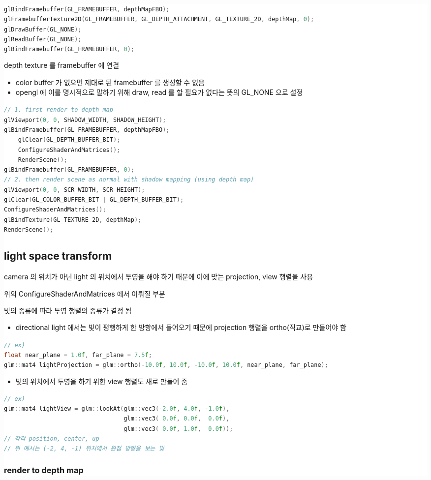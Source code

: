```cpp
glBindFramebuffer(GL_FRAMEBUFFER, depthMapFBO);
glFramebufferTexture2D(GL_FRAMEBUFFER, GL_DEPTH_ATTACHMENT, GL_TEXTURE_2D, depthMap, 0);
glDrawBuffer(GL_NONE);
glReadBuffer(GL_NONE);
glBindFramebuffer(GL_FRAMEBUFFER, 0);
```

depth texture 를 framebuffer 에 연결

- color buffer 가 없으면 제대로 된 framebuffer 를 생성할 수 없음
- opengl 에 이를 명시적으로 말하기 위해 draw, read 를 할 필요가 없다는 뜻의 GL_NONE 으로 설정

```cpp
// 1. first render to depth map
glViewport(0, 0, SHADOW_WIDTH, SHADOW_HEIGHT);
glBindFramebuffer(GL_FRAMEBUFFER, depthMapFBO);
	glClear(GL_DEPTH_BUFFER_BIT);
	ConfigureShaderAndMatrices();
	RenderScene();
glBindFramebuffer(GL_FRAMEBUFFER, 0);
// 2. then render scene as normal with shadow mapping (using depth map)
glViewport(0, 0, SCR_WIDTH, SCR_HEIGHT);
glClear(GL_COLOR_BUFFER_BIT | GL_DEPTH_BUFFER_BIT);
ConfigureShaderAndMatrices();
glBindTexture(GL_TEXTURE_2D, depthMap);
RenderScene();
```

## light space transform

camera 의 위치가 아닌 light 의 위치에서 투영을 해야 하기 때문에 이에 맞는 projection, view 행렬을 사용

위의 ConfigureShaderAndMatrices 에서 이뤄질 부분

빛의 종류에 따라 투영 행렬의 종류가 결정 됨

- directional light 에서는 빛이 평행하게 한 방향에서 들어오기 때문에 projection 행렬을 ortho(직교)로 만들어야 함

```cpp
// ex)
float near_plane = 1.0f, far_plane = 7.5f;
glm::mat4 lightProjection = glm::ortho(-10.0f, 10.0f, -10.0f, 10.0f, near_plane, far_plane);
```

- 빛의 위치에서 투영을 하기 위한 view 행렬도 새로 만들어 줌

```cpp
// ex)
glm::mat4 lightView = glm::lookAt(glm::vec3(-2.0f, 4.0f, -1.0f), 
                                  glm::vec3( 0.0f, 0.0f,  0.0f), 
                                  glm::vec3( 0.0f, 1.0f,  0.0f));
// 각각 position, center, up
// 위 예시는 (-2, 4, -1) 위치에서 원점 방향을 보는 빛
```

### render to depth map
